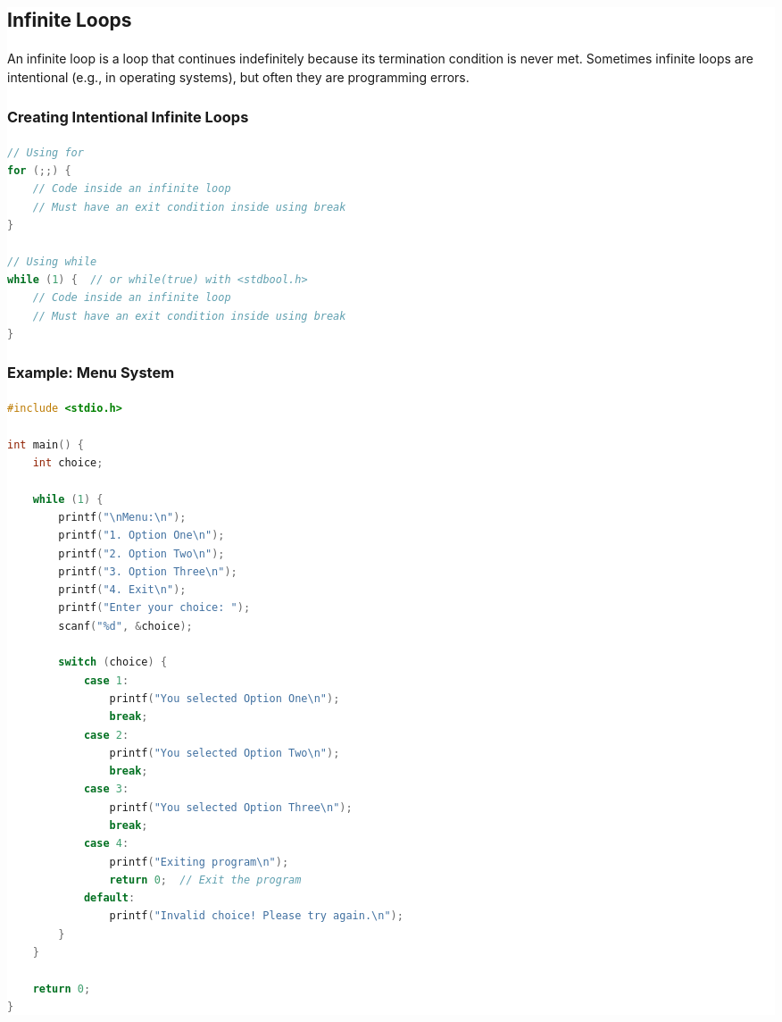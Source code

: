 ## Infinite Loops

An infinite loop is a loop that continues indefinitely because its termination condition is never met. Sometimes infinite loops are intentional (e.g., in operating systems), but often they are programming errors.

### Creating Intentional Infinite Loops

```c
// Using for
for (;;) {
    // Code inside an infinite loop
    // Must have an exit condition inside using break
}

// Using while
while (1) {  // or while(true) with <stdbool.h>
    // Code inside an infinite loop
    // Must have an exit condition inside using break
}
```

### Example: Menu System

```c
#include <stdio.h>

int main() {
    int choice;
    
    while (1) {
        printf("\nMenu:\n");
        printf("1. Option One\n");
        printf("2. Option Two\n");
        printf("3. Option Three\n");
        printf("4. Exit\n");
        printf("Enter your choice: ");
        scanf("%d", &choice);
        
        switch (choice) {
            case 1:
                printf("You selected Option One\n");
                break;
            case 2:
                printf("You selected Option Two\n");
                break;
            case 3:
                printf("You selected Option Three\n");
                break;
            case 4:
                printf("Exiting program\n");
                return 0;  // Exit the program
            default:
                printf("Invalid choice! Please try again.\n");
        }
    }
    
    return 0;
}
```

